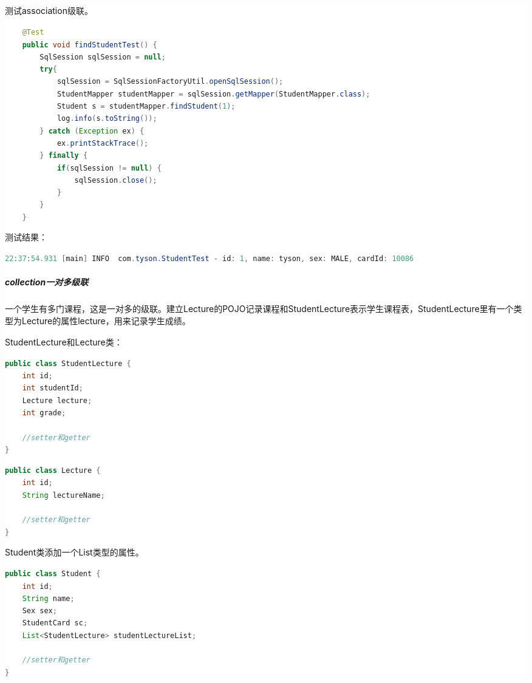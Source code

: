 测试association级联。

```java
    @Test
    public void findStudentTest() {
        SqlSession sqlSession = null;
        try{
            sqlSession = SqlSessionFactoryUtil.openSqlSession();
            StudentMapper studentMapper = sqlSession.getMapper(StudentMapper.class);
            Student s = studentMapper.findStudent(1);
            log.info(s.toString());
        } catch (Exception ex) {
            ex.printStackTrace();
        } finally {
            if(sqlSession != null) {
                sqlSession.close();
            }
        }
    }
```

测试结果：

```java
22:37:54.931 [main] INFO  com.tyson.StudentTest - id: 1, name: tyson, sex: MALE, cardId: 10086
```

##### collection一对多级联

一个学生有多门课程，这是一对多的级联。建立Lecture的POJO记录课程和StudentLecture表示学生课程表，StudentLecture里有一个类型为Lecture的属性lecture，用来记录学生成绩。

StudentLecture和Lecture类：

```java
public class StudentLecture {
    int id;
    int studentId;
    Lecture lecture;
    int grade;
    
    //setter和getter
}
```

```java
public class Lecture {
    int id;
    String lectureName;
    
    //setter和getter
}
```

Student类添加一个List<StudentLecture>类型的属性。

```java
public class Student {
    int id;
    String name;
    Sex sex;
    StudentCard sc;
    List<StudentLecture> studentLectureList;
    
    //setter和getter
}
```
